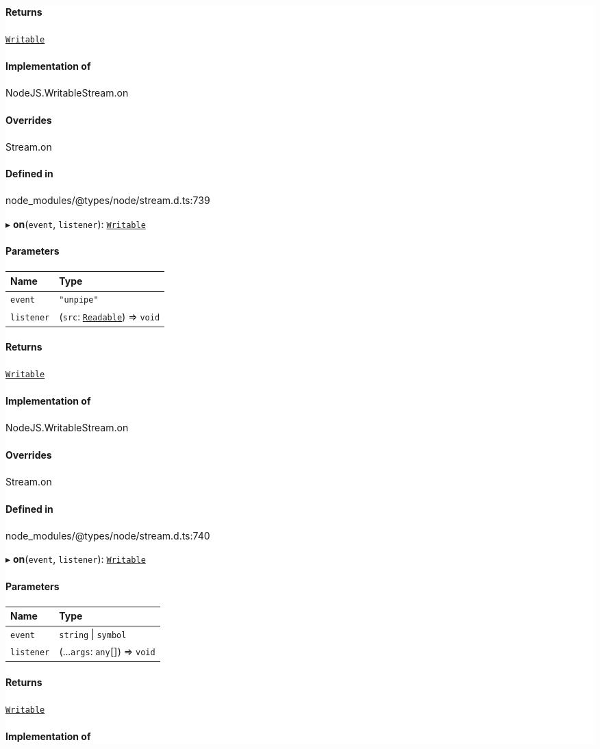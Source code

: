 #### Returns

[`Writable`](internal_.Writable.md)

#### Implementation of

NodeJS.WritableStream.on

#### Overrides

Stream.on

#### Defined in

node_modules/@types/node/stream.d.ts:739

▸ **on**(`event`, `listener`): [`Writable`](internal_.Writable.md)

#### Parameters

| Name | Type |
| :------ | :------ |
| `event` | ``"unpipe"`` |
| `listener` | (`src`: [`Readable`](internal_.Readable.md)) => `void` |

#### Returns

[`Writable`](internal_.Writable.md)

#### Implementation of

NodeJS.WritableStream.on

#### Overrides

Stream.on

#### Defined in

node_modules/@types/node/stream.d.ts:740

▸ **on**(`event`, `listener`): [`Writable`](internal_.Writable.md)

#### Parameters

| Name | Type |
| :------ | :------ |
| `event` | `string` \| `symbol` |
| `listener` | (...`args`: `any`[]) => `void` |

#### Returns

[`Writable`](internal_.Writable.md)

#### Implementation of
